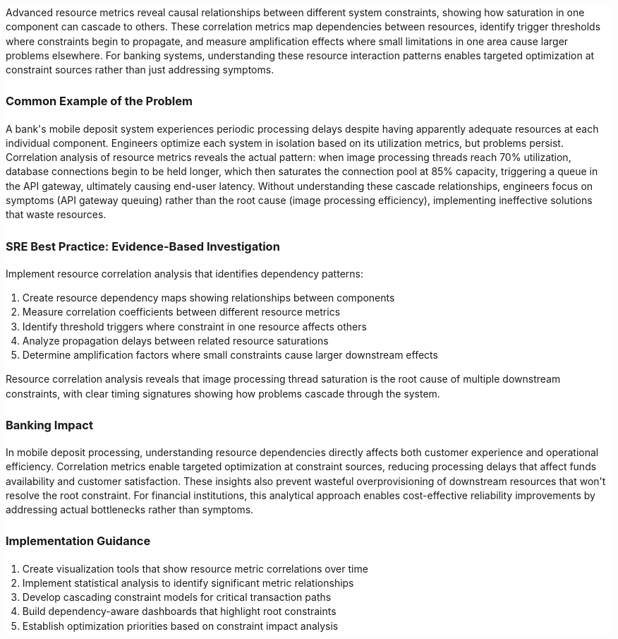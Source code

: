 Advanced resource metrics reveal causal relationships between different system constraints, showing how saturation in one component can cascade to others. These correlation metrics map dependencies between resources, identify trigger thresholds where constraints begin to propagate, and measure amplification effects where small limitations in one area cause larger problems elsewhere. For banking systems, understanding these resource interaction patterns enables targeted optimization at constraint sources rather than just addressing symptoms.
### Common Example of the Problem
A bank's mobile deposit system experiences periodic processing delays despite having apparently adequate resources at each individual component. Engineers optimize each system in isolation based on its utilization metrics, but problems persist. Correlation analysis of resource metrics reveals the actual pattern: when image processing threads reach 70% utilization, database connections begin to be held longer, which then saturates the connection pool at 85% capacity, triggering a queue in the API gateway, ultimately causing end-user latency. Without understanding these cascade relationships, engineers focus on symptoms (API gateway queuing) rather than the root cause (image processing efficiency), implementing ineffective solutions that waste resources.
### SRE Best Practice: Evidence-Based Investigation
Implement resource correlation analysis that identifies dependency patterns:

1. Create resource dependency maps showing relationships between components
2. Measure correlation coefficients between different resource metrics
3. Identify threshold triggers where constraint in one resource affects others
4. Analyze propagation delays between related resource saturations
5. Determine amplification factors where small constraints cause larger downstream effects

Resource correlation analysis reveals that image processing thread saturation is the root cause of multiple downstream constraints, with clear timing signatures showing how problems cascade through the system.
### Banking Impact
In mobile deposit processing, understanding resource dependencies directly affects both customer experience and operational efficiency. Correlation metrics enable targeted optimization at constraint sources, reducing processing delays that affect funds availability and customer satisfaction. These insights also prevent wasteful overprovisioning of downstream resources that won't resolve the root constraint. For financial institutions, this analytical approach enables cost-effective reliability improvements by addressing actual bottlenecks rather than symptoms.
### Implementation Guidance
1. Create visualization tools that show resource metric correlations over time
2. Implement statistical analysis to identify significant metric relationships
3. Develop cascading constraint models for critical transaction paths
4. Build dependency-aware dashboards that highlight root constraints
5. Establish optimization priorities based on constraint impact analysis
